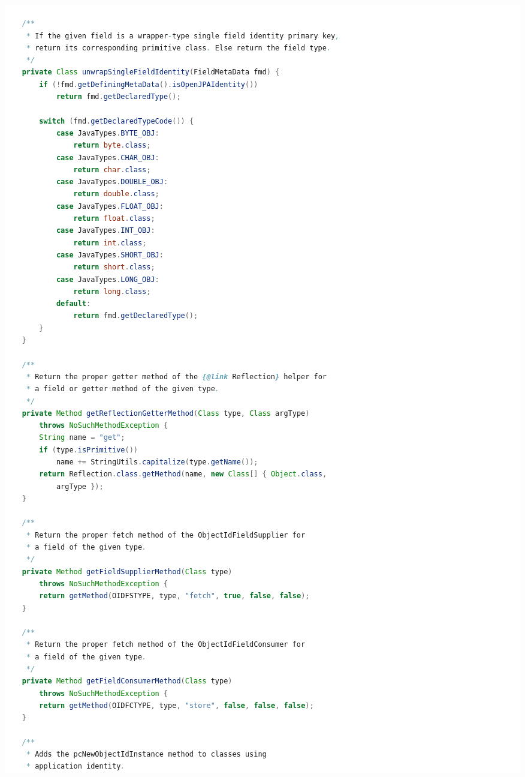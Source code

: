 ```java

    /**
     * If the given field is a wrapper-type single field identity primary key,
     * return its corresponding primitive class. Else return the field type.
     */
    private Class unwrapSingleFieldIdentity(FieldMetaData fmd) {
        if (!fmd.getDefiningMetaData().isOpenJPAIdentity())
            return fmd.getDeclaredType();

        switch (fmd.getDeclaredTypeCode()) {
            case JavaTypes.BYTE_OBJ:
                return byte.class;
            case JavaTypes.CHAR_OBJ:
                return char.class;
            case JavaTypes.DOUBLE_OBJ:
                return double.class;
            case JavaTypes.FLOAT_OBJ:
                return float.class;
            case JavaTypes.INT_OBJ:
                return int.class;
            case JavaTypes.SHORT_OBJ:
                return short.class;
            case JavaTypes.LONG_OBJ:
                return long.class;
            default:
                return fmd.getDeclaredType();
        }
    }

    /**
     * Return the proper getter method of the {@link Reflection} helper for
     * a field or getter method of the given type.
     */
    private Method getReflectionGetterMethod(Class type, Class argType)
        throws NoSuchMethodException {
        String name = "get";
        if (type.isPrimitive())
            name += StringUtils.capitalize(type.getName());
        return Reflection.class.getMethod(name, new Class[] { Object.class, 
            argType }); 
    }

    /**
     * Return the proper fetch method of the ObjectIdFieldSupplier for
     * a field of the given type.
     */
    private Method getFieldSupplierMethod(Class type)
        throws NoSuchMethodException {
        return getMethod(OIDFSTYPE, type, "fetch", true, false, false);
    }

    /**
     * Return the proper fetch method of the ObjectIdFieldConsumer for
     * a field of the given type.
     */
    private Method getFieldConsumerMethod(Class type)
        throws NoSuchMethodException {
        return getMethod(OIDFCTYPE, type, "store", false, false, false);
    }

    /**
     * Adds the pcNewObjectIdInstance method to classes using
     * application identity.
```
